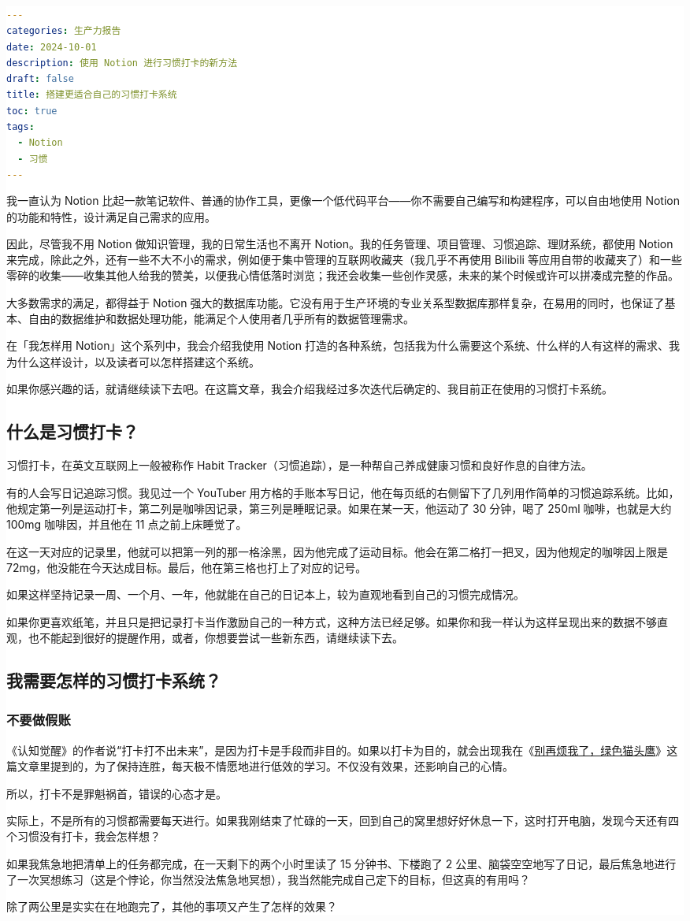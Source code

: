 ```yaml
---
categories: 生产力报告
date: 2024-10-01
description: 使用 Notion 进行习惯打卡的新方法
draft: false
title: 搭建更适合自己的习惯打卡系统
toc: true
tags:
  - Notion
  - 习惯
---
```


我一直认为 Notion 比起一款笔记软件、普通的协作工具，更像一个低代码平台——你不需要自己编写和构建程序，可以自由地使用 Notion 的功能和特性，设计满足自己需求的应用。

因此，尽管我不用 Notion 做知识管理，我的日常生活也不离开 Notion。我的任务管理、项目管理、习惯追踪、理财系统，都使用 Notion 来完成，除此之外，还有一些不大不小的需求，例如便于集中管理的互联网收藏夹（我几乎不再使用 Bilibili 等应用自带的收藏夹了）和一些零碎的收集——收集其他人给我的赞美，以便我心情低落时浏览；我还会收集一些创作灵感，未来的某个时候或许可以拼凑成完整的作品。

大多数需求的满足，都得益于 Notion 强大的数据库功能。它没有用于生产环境的专业关系型数据库那样复杂，在易用的同时，也保证了基本、自由的数据维护和数据处理功能，能满足个人使用者几乎所有的数据管理需求。

在「我怎样用 Notion」这个系列中，我会介绍我使用 Notion 打造的各种系统，包括我为什么需要这个系统、什么样的人有这样的需求、我为什么这样设计，以及读者可以怎样搭建这个系统。

如果你感兴趣的话，就请继续读下去吧。在这篇文章，我会介绍我经过多次迭代后确定的、我目前正在使用的习惯打卡系统。

## 什么是习惯打卡？

习惯打卡，在英文互联网上一般被称作 Habit Tracker（习惯追踪），是一种帮自己养成健康习惯和良好作息的自律方法。

有的人会写日记追踪习惯。我见过一个 YouTuber 用方格的手账本写日记，他在每页纸的右侧留下了几列用作简单的习惯追踪系统。比如，他规定第一列是运动打卡，第二列是咖啡因记录，第三列是睡眠记录。如果在某一天，他运动了 30 分钟，喝了 250ml 咖啡，也就是大约 100mg 咖啡因，并且他在 11 点之前上床睡觉了。

在这一天对应的记录里，他就可以把第一列的那一格涂黑，因为他完成了运动目标。他会在第二格打一把叉，因为他规定的咖啡因上限是 72mg，他没能在今天达成目标。最后，他在第三格也打上了对应的记号。

如果这样坚持记录一周、一个月、一年，他就能在自己的日记本上，较为直观地看到自己的习惯完成情况。

如果你更喜欢纸笔，并且只是把记录打卡当作激励自己的一种方式，这种方法已经足够。如果你和我一样认为这样呈现出来的数据不够直观，也不能起到很好的提醒作用，或者，你想要尝试一些新东西，请继续读下去。

## 我需要怎样的习惯打卡系统？

### 不要做假账

《认知觉醒》的作者说“打卡打不出未来”，是因为打卡是手段而非目的。如果以打卡为目的，就会出现我在《[别再烦我了，绿色猫头鹰](https://www.geedea.pro/posts/%E5%88%AB%E5%86%8D%E7%83%A6%E6%88%91%E4%BA%86%E7%BB%BF%E8%89%B2%E7%8C%AB%E5%A4%B4%E9%B9%B0/)》这篇文章里提到的，为了保持连胜，每天极不情愿地进行低效的学习。不仅没有效果，还影响自己的心情。

所以，打卡不是罪魁祸首，错误的心态才是。

实际上，不是所有的习惯都需要每天进行。如果我刚结束了忙碌的一天，回到自己的窝里想好好休息一下，这时打开电脑，发现今天还有四个习惯没有打卡，我会怎样想？

如果我焦急地把清单上的任务都完成，在一天剩下的两个小时里读了 15 分钟书、下楼跑了 2 公里、脑袋空空地写了日记，最后焦急地进行了一次冥想练习（这是个悖论，你当然没法焦急地冥想），我当然能完成自己定下的目标，但这真的有用吗？

除了两公里是实实在在地跑完了，其他的事项又产生了怎样的效果？
